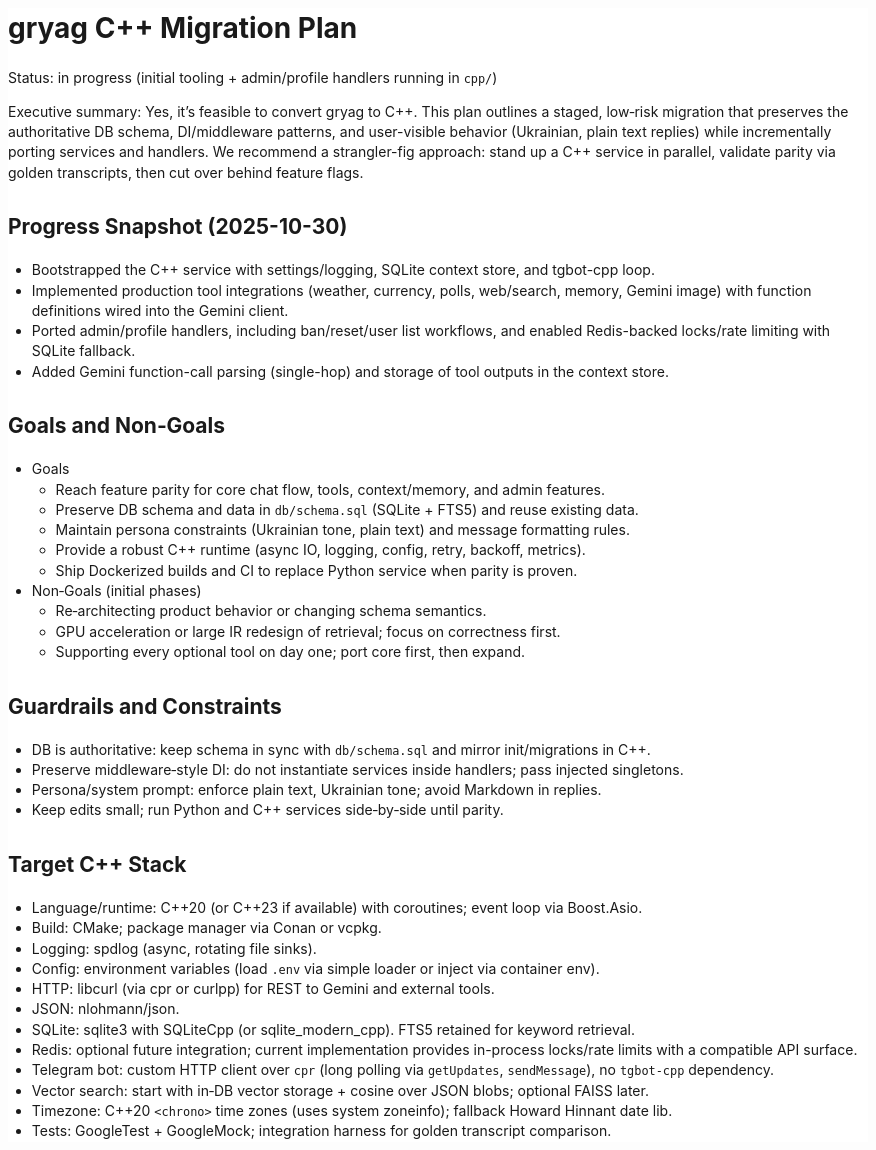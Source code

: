 # gryag C++ Migration Plan

Status: in progress (initial tooling + admin/profile handlers running in `cpp/`)

Executive summary: Yes, it’s feasible to convert gryag to C++. This plan outlines a staged, low‑risk migration that preserves the authoritative DB schema, DI/middleware patterns, and user-visible behavior (Ukrainian, plain text replies) while incrementally porting services and handlers. We recommend a strangler-fig approach: stand up a C++ service in parallel, validate parity via golden transcripts, then cut over behind feature flags.

## Progress Snapshot (2025-10-30)

- Bootstrapped the C++ service with settings/logging, SQLite context store, and tgbot-cpp loop.
- Implemented production tool integrations (weather, currency, polls, web/search, memory, Gemini image) with function definitions wired into the Gemini client.
- Ported admin/profile handlers, including ban/reset/user list workflows, and enabled Redis-backed locks/rate limiting with SQLite fallback.
- Added Gemini function-call parsing (single-hop) and storage of tool outputs in the context store.

## Goals and Non‑Goals

- Goals
  - Reach feature parity for core chat flow, tools, context/memory, and admin features.
  - Preserve DB schema and data in `db/schema.sql` (SQLite + FTS5) and reuse existing data.
  - Maintain persona constraints (Ukrainian tone, plain text) and message formatting rules.
  - Provide a robust C++ runtime (async IO, logging, config, retry, backoff, metrics).
  - Ship Dockerized builds and CI to replace Python service when parity is proven.
- Non‑Goals (initial phases)
  - Re‑architecting product behavior or changing schema semantics.
  - GPU acceleration or large IR redesign of retrieval; focus on correctness first.
  - Supporting every optional tool on day one; port core first, then expand.

## Guardrails and Constraints

- DB is authoritative: keep schema in sync with `db/schema.sql` and mirror init/migrations in C++.
- Preserve middleware‑style DI: do not instantiate services inside handlers; pass injected singletons.
- Persona/system prompt: enforce plain text, Ukrainian tone; avoid Markdown in replies.
- Keep edits small; run Python and C++ services side‑by‑side until parity.

## Target C++ Stack

- Language/runtime: C++20 (or C++23 if available) with coroutines; event loop via Boost.Asio.
- Build: CMake; package manager via Conan or vcpkg.
- Logging: spdlog (async, rotating file sinks).
- Config: environment variables (load `.env` via simple loader or inject via container env).
- HTTP: libcurl (via cpr or curlpp) for REST to Gemini and external tools.
- JSON: nlohmann/json.
- SQLite: sqlite3 with SQLiteCpp (or sqlite_modern_cpp). FTS5 retained for keyword retrieval.
- Redis: optional future integration; current implementation provides in-process locks/rate limits with a compatible API surface.
- Telegram bot: custom HTTP client over `cpr` (long polling via `getUpdates`, `sendMessage`), no `tgbot-cpp` dependency.
- Vector search: start with in‑DB vector storage + cosine over JSON blobs; optional FAISS later.
- Timezone: C++20 `<chrono>` time zones (uses system zoneinfo); fallback Howard Hinnant date lib.
- Tests: GoogleTest + GoogleMock; integration harness for golden transcript comparison.
